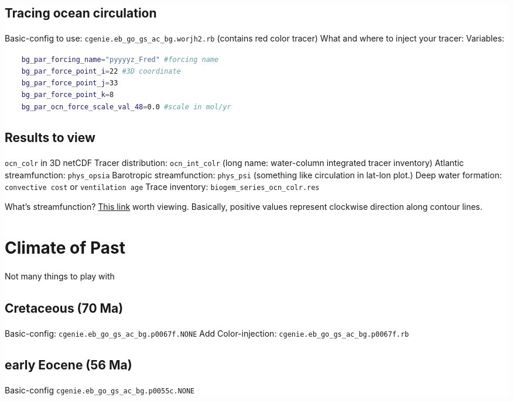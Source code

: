 
<a id="orgadfec09"></a>

## Tracing ocean circulation

Basic-config to use: `cgenie.eb_go_gs_ac_bg.worjh2.rb` (contains red color tracer)
What and where to inject your tracer:
Variables:

```bash
    bg_par_forcing_name="pyyyyz_Fred" #forcing name
    bg_par_force_point_i=22 #3D coordinate
    bg_par_force_point_j=33
    bg_par_force_point_k=8
    bg_par_ocn_force_scale_val_48=0.0 #scale in mol/yr
```

<a id="orgf327405"></a>

## Results to view

`ocn_colr` in 3D netCDF
Tracer distribution: `ocn_int_colr` (long name: water-column integrated tracer inventory)
Atlantic streamfunction: `phys_opsia`
Barotropic streamfunction: `phys_psi` (something like circulation in lat-lon plot.)
Deep water formation: `convective cost` or `ventilation age`
Trace inventory: `biogem_series_ocn_colr.res`

What’s streamfunction? [This link](http://www.climate.be/textbook/glossary_m.xml) worth viewing. Basically, positive values represent clockwise direction along contour lines.


<a id="org1cddfe8"></a>

# Climate of Past

Not many things to play with


<a id="org4146d9d"></a>

## Cretaceous (70 Ma)

Basic-config: `cgenie.eb_go_gs_ac_bg.p0067f.NONE`
Add Color-injection: `cgenie.eb_go_gs_ac_bg.p0067f.rb`


<a id="orga7d3860"></a>

## early Eocene (56 Ma)

Basic-config `cgenie.eb_go_gs_ac_bg.p0055c.NONE`


<a id="orga8ddb3c"></a>
